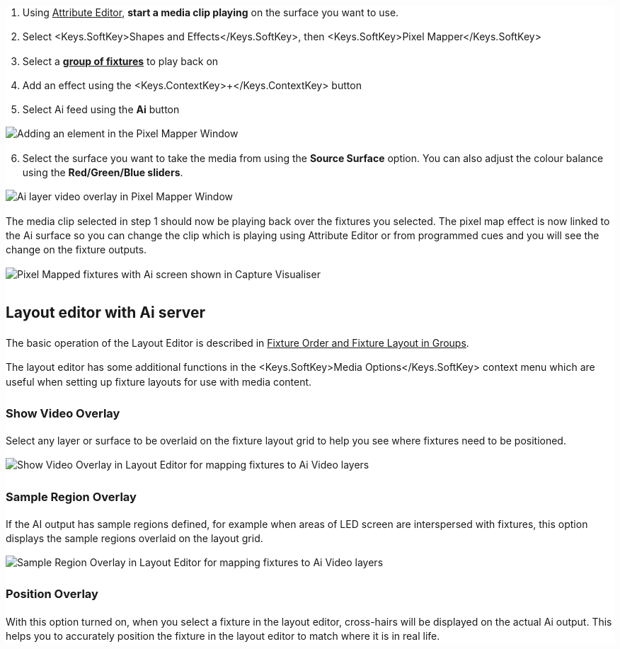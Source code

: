 1. Using [Attribute Editor](#attribute-editor-for-controlling-ai-layers), **start a media clip playing** on the surface you
want to use.

2. Select <Keys.SoftKey>Shapes and Effects</Keys.SoftKey>, then <Keys.SoftKey>Pixel Mapper</Keys.SoftKey>

3. Select a **[group of fixtures](../controlling-fixtures/fixture-groups.md)** to play back on

4. Add an effect using the <Keys.ContextKey>+</Keys.ContextKey> button

5. Select Ai feed using the **Ai** button

![Adding an element in the Pixel Mapper Window](/docs/images/Adding-an-element-in-the-Pixel-Mapper-Window.png)

6. Select the surface you want to take the media from using the **Source
Surface** option. You can also adjust the colour balance using the
**Red/Green/Blue sliders**.

![Ai layer video overlay in Pixel Mapper Window](/docs/images/Ai-layer-video-overlay-in-Pixel-Mapper-Window.png)

The media clip selected in step 1 should now be playing back over the
fixtures you selected. The pixel map effect is now linked to the Ai
surface so you can change the clip which is playing using Attribute
Editor or from programmed cues and you will see the change on the
fixture outputs.

![Pixel Mapped fixtures with Ai screen shown in Capture Visualiser](/docs/images/Pixel-Mapped-fixtures-with-Ai-screen-shown-in-Capture-Visualiser.png)

Layout editor with Ai server
----------------------------

The basic operation of the Layout Editor is described in [Fixture Order and Fixture Layout in Groups](../controlling-fixtures/fixture-groups.md#fixture-order-and-fixture-layout-in-groups).

The layout editor has some additional functions in the <Keys.SoftKey>Media Options</Keys.SoftKey>
context menu which are useful when setting up fixture layouts for use
with media content.

### Show Video Overlay
Select any layer or surface to be
overlaid on the fixture layout grid to help you see where fixtures need
to be positioned.

![Show Video Overlay in Layout Editor for mapping fixtures to Ai Video layers](/docs/images/Show-Video-Overlay-in-Layout-Editor-for-mapping-fixtures-to-Ai-Video-layers.jpeg)

### Sample Region Overlay
If the AI output has sample regions defined,
for example when areas of LED screen are interspersed with fixtures,
this option displays the sample regions overlaid on the layout grid.

![Sample Region Overlay in Layout Editor for mapping fixtures to Ai Video layers](/docs/images/Sample-Region-Overlay-in-Layout-Editor-for-mapping-fixtures-to-Ai-Video-layers.png)

### Position Overlay
With this option turned on, when you select a
fixture in the layout editor, cross-hairs will be displayed on the actual
Ai output. This helps you to accurately position the fixture in the
layout editor to match where it is in real life.
